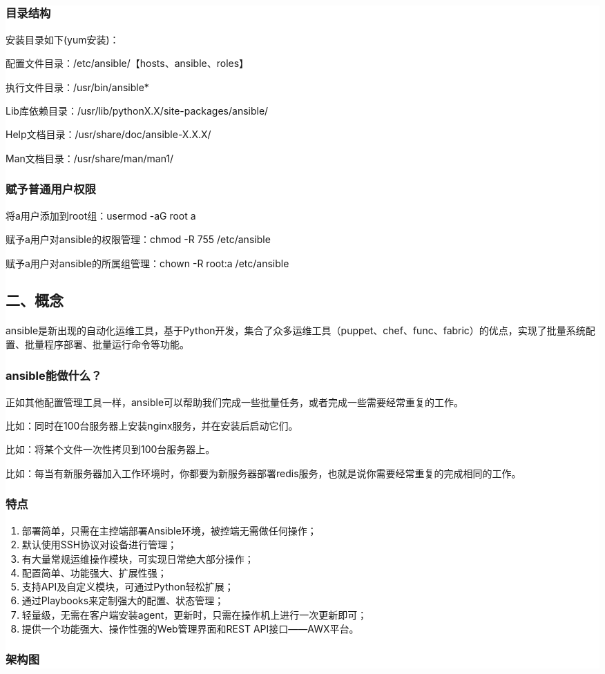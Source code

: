 ### 目录结构

安装目录如下(yum安装)：

配置文件目录：/etc/ansible/【hosts、ansible、roles】

执行文件目录：/usr/bin/ansible*

Lib库依赖目录：/usr/lib/pythonX.X/site-packages/ansible/

Help文档目录：/usr/share/doc/ansible-X.X.X/

Man文档目录：/usr/share/man/man1/

### 赋予普通用户权限

将a用户添加到root组：usermod -aG root a

赋予a用户对ansible的权限管理：chmod -R 755 /etc/ansible

赋予a用户对ansible的所属组管理：chown -R root:a  /etc/ansible

## 二、概念

ansible是新出现的自动化运维工具，基于Python开发，集合了众多运维工具（puppet、chef、func、fabric）的优点，实现了批量系统配置、批量程序部署、批量运行命令等功能。

### ansible能做什么？

正如其他配置管理工具一样，ansible可以帮助我们完成一些批量任务，或者完成一些需要经常重复的工作。

比如：同时在100台服务器上安装nginx服务，并在安装后启动它们。

比如：将某个文件一次性拷贝到100台服务器上。

比如：每当有新服务器加入工作环境时，你都要为新服务器部署redis服务，也就是说你需要经常重复的完成相同的工作。

### 特点

1. 部署简单，只需在主控端部署Ansible环境，被控端无需做任何操作；
2. 默认使用SSH协议对设备进行管理；
3. 有大量常规运维操作模块，可实现日常绝大部分操作；
4. 配置简单、功能强大、扩展性强；
5. 支持API及自定义模块，可通过Python轻松扩展；
6. 通过Playbooks来定制强大的配置、状态管理；
7. 轻量级，无需在客户端安装agent，更新时，只需在操作机上进行一次更新即可；
8. 提供一个功能强大、操作性强的Web管理界面和REST API接口——AWX平台。

### 架构图
